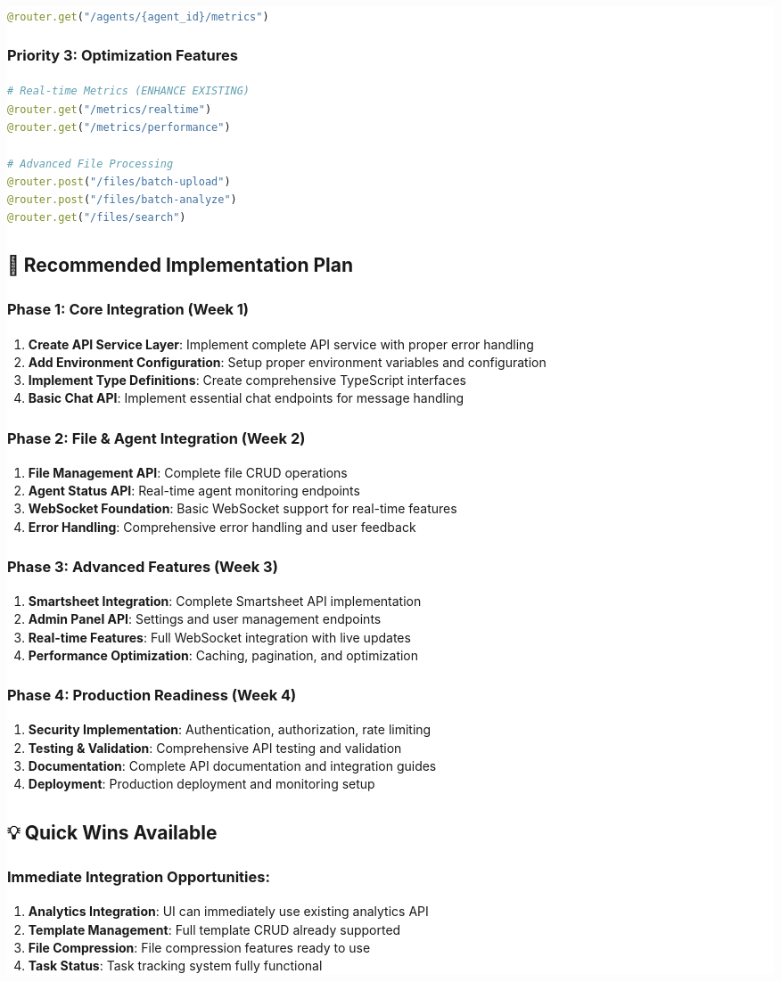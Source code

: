 ```python
@router.get("/agents/{agent_id}/metrics")
```

### Priority 3: Optimization Features

```python
# Real-time Metrics (ENHANCE EXISTING)
@router.get("/metrics/realtime")
@router.get("/metrics/performance")

# Advanced File Processing
@router.post("/files/batch-upload")
@router.post("/files/batch-analyze")
@router.get("/files/search")
```

## 🚀 Recommended Implementation Plan

### Phase 1: Core Integration (Week 1)
1. **Create API Service Layer**: Implement complete API service with proper error handling
2. **Add Environment Configuration**: Setup proper environment variables and configuration
3. **Implement Type Definitions**: Create comprehensive TypeScript interfaces
4. **Basic Chat API**: Implement essential chat endpoints for message handling

### Phase 2: File & Agent Integration (Week 2)
1. **File Management API**: Complete file CRUD operations
2. **Agent Status API**: Real-time agent monitoring endpoints
3. **WebSocket Foundation**: Basic WebSocket support for real-time features
4. **Error Handling**: Comprehensive error handling and user feedback

### Phase 3: Advanced Features (Week 3)
1. **Smartsheet Integration**: Complete Smartsheet API implementation
2. **Admin Panel API**: Settings and user management endpoints
3. **Real-time Features**: Full WebSocket integration with live updates
4. **Performance Optimization**: Caching, pagination, and optimization

### Phase 4: Production Readiness (Week 4)
1. **Security Implementation**: Authentication, authorization, rate limiting
2. **Testing & Validation**: Comprehensive API testing and validation
3. **Documentation**: Complete API documentation and integration guides
4. **Deployment**: Production deployment and monitoring setup

## 💡 Quick Wins Available

### Immediate Integration Opportunities:
1. **Analytics Integration**: UI can immediately use existing analytics API
2. **Template Management**: Full template CRUD already supported
3. **File Compression**: File compression features ready to use
4. **Task Status**: Task tracking system fully functional
